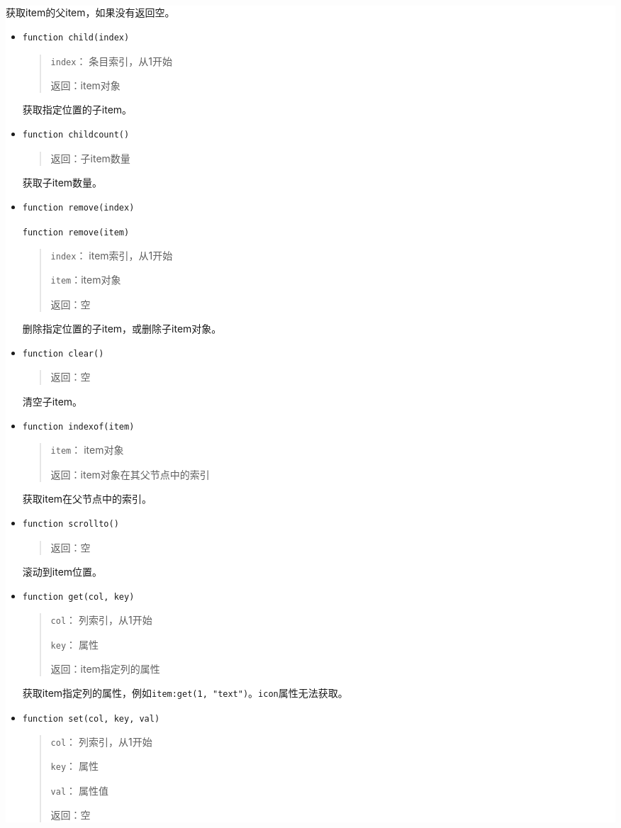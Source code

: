    获取item的父item，如果没有返回空。

 - `function child(index)` 
   > `index`： 条目索引，从1开始
   >
   > 返回：item对象

   获取指定位置的子item。

- `function childcount()` 
   > 返回：子item数量

   获取子item数量。

 - `function remove(index)` 

   `function remove(item)` 
   > `index`： item索引，从1开始
   >
   > `item`：item对象
   >
   > 返回：空

   删除指定位置的子item，或删除子item对象。

- `function clear()` 
   > 返回：空

   清空子item。

 - `function indexof(item)` 
   > `item`： item对象
   >
   > 返回：item对象在其父节点中的索引

   获取item在父节点中的索引。
  
- `function scrollto()` 
   > 返回：空

   滚动到item位置。

 - `function get(col, key)` 
   > `col`： 列索引，从1开始
   >
   > `key`： 属性
   >
   > 返回：item指定列的属性

   获取item指定列的属性，例如`item:get(1, "text")`。`icon`属性无法获取。

 - `function set(col, key, val)` 
   > `col`： 列索引，从1开始
   >
   > `key`： 属性
   >
   > `val`： 属性值
   >
   > 返回：空

